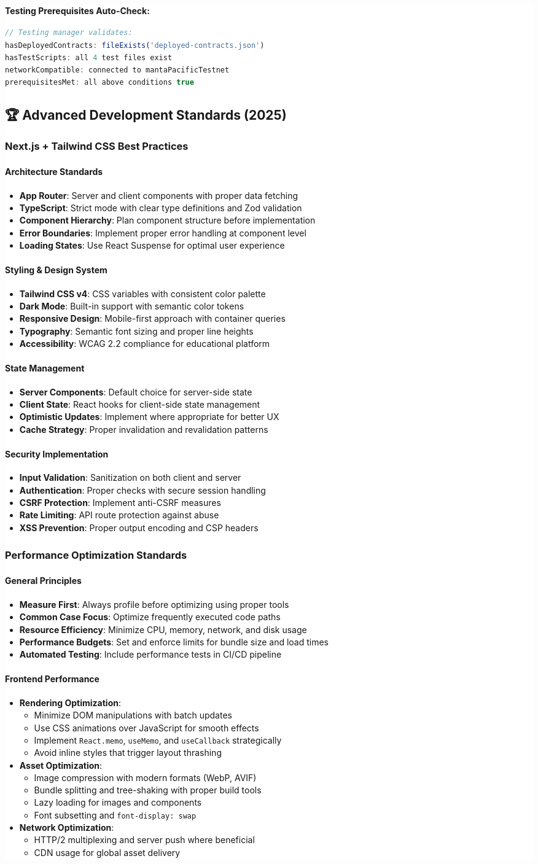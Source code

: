 **Testing Prerequisites Auto-Check:**
```javascript
// Testing manager validates:
hasDeployedContracts: fileExists('deployed-contracts.json')
hasTestScripts: all 4 test files exist
networkCompatible: connected to mantaPacificTestnet
prerequisitesMet: all above conditions true
```

## 🏆 Advanced Development Standards (2025)

### **Next.js + Tailwind CSS Best Practices**

#### **Architecture Standards**
- **App Router**: Server and client components with proper data fetching
- **TypeScript**: Strict mode with clear type definitions and Zod validation
- **Component Hierarchy**: Plan component structure before implementation
- **Error Boundaries**: Implement proper error handling at component level
- **Loading States**: Use React Suspense for optimal user experience

#### **Styling & Design System**
- **Tailwind CSS v4**: CSS variables with consistent color palette
- **Dark Mode**: Built-in support with semantic color tokens
- **Responsive Design**: Mobile-first approach with container queries
- **Typography**: Semantic font sizing and proper line heights
- **Accessibility**: WCAG 2.2 compliance for educational platform

#### **State Management**
- **Server Components**: Default choice for server-side state
- **Client State**: React hooks for client-side state management
- **Optimistic Updates**: Implement where appropriate for better UX
- **Cache Strategy**: Proper invalidation and revalidation patterns

#### **Security Implementation**
- **Input Validation**: Sanitization on both client and server
- **Authentication**: Proper checks with secure session handling
- **CSRF Protection**: Implement anti-CSRF measures
- **Rate Limiting**: API route protection against abuse
- **XSS Prevention**: Proper output encoding and CSP headers

### **Performance Optimization Standards**

#### **General Principles**
- **Measure First**: Always profile before optimizing using proper tools
- **Common Case Focus**: Optimize frequently executed code paths
- **Resource Efficiency**: Minimize CPU, memory, network, and disk usage
- **Performance Budgets**: Set and enforce limits for bundle size and load times
- **Automated Testing**: Include performance tests in CI/CD pipeline

#### **Frontend Performance**
- **Rendering Optimization**:
  - Minimize DOM manipulations with batch updates
  - Use CSS animations over JavaScript for smooth effects
  - Implement `React.memo`, `useMemo`, and `useCallback` strategically
  - Avoid inline styles that trigger layout thrashing
- **Asset Optimization**:
  - Image compression with modern formats (WebP, AVIF)
  - Bundle splitting and tree-shaking with proper build tools
  - Lazy loading for images and components
  - Font subsetting and `font-display: swap`
- **Network Optimization**:
  - HTTP/2 multiplexing and server push where beneficial
  - CDN usage for global asset delivery